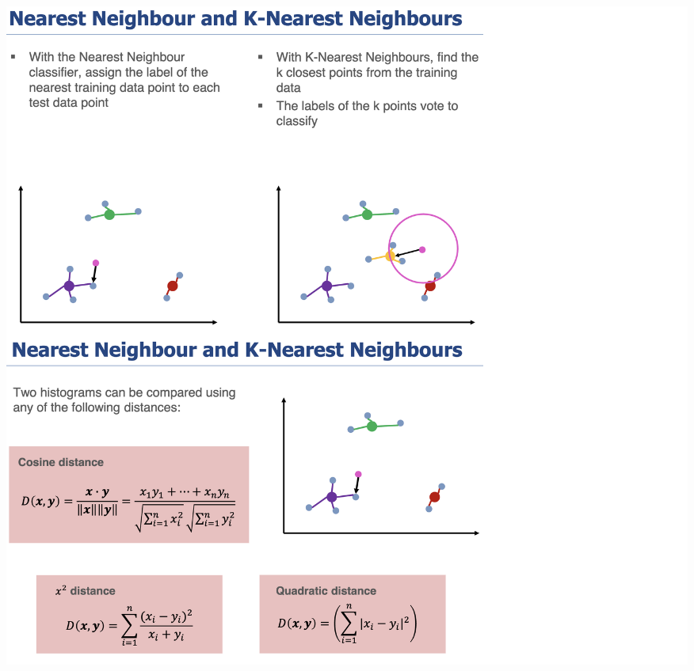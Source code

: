<img src="./img/lec16/image-20241125055951829.png" style="width:70%;" />

<img src="./img/lec16/image-20241125060052921.png" alt="image-20241125060052921" style="width:70%;" />
